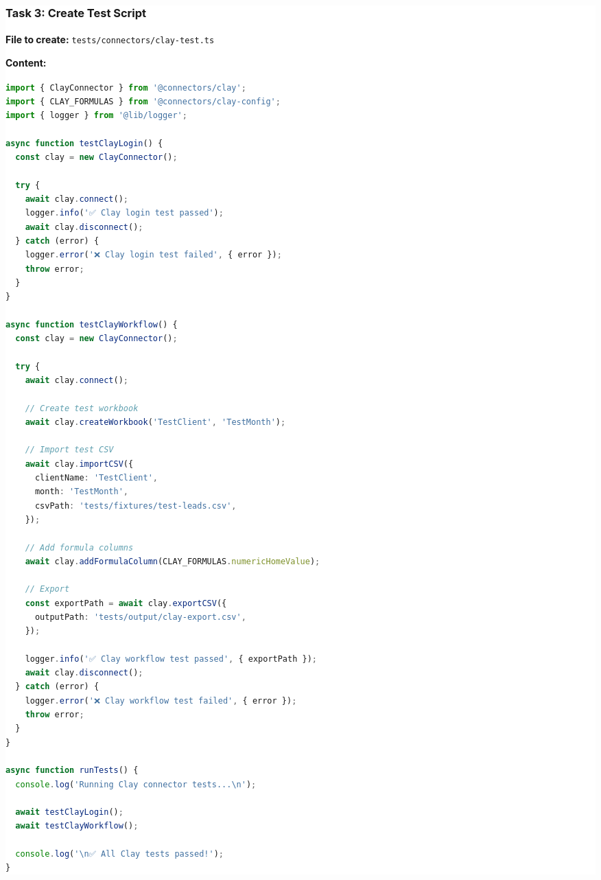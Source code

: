 
### Task 3: Create Test Script

**File to create:** `tests/connectors/clay-test.ts`

**Content:**
```typescript
import { ClayConnector } from '@connectors/clay';
import { CLAY_FORMULAS } from '@connectors/clay-config';
import { logger } from '@lib/logger';

async function testClayLogin() {
  const clay = new ClayConnector();

  try {
    await clay.connect();
    logger.info('✅ Clay login test passed');
    await clay.disconnect();
  } catch (error) {
    logger.error('❌ Clay login test failed', { error });
    throw error;
  }
}

async function testClayWorkflow() {
  const clay = new ClayConnector();

  try {
    await clay.connect();

    // Create test workbook
    await clay.createWorkbook('TestClient', 'TestMonth');

    // Import test CSV
    await clay.importCSV({
      clientName: 'TestClient',
      month: 'TestMonth',
      csvPath: 'tests/fixtures/test-leads.csv',
    });

    // Add formula columns
    await clay.addFormulaColumn(CLAY_FORMULAS.numericHomeValue);

    // Export
    const exportPath = await clay.exportCSV({
      outputPath: 'tests/output/clay-export.csv',
    });

    logger.info('✅ Clay workflow test passed', { exportPath });
    await clay.disconnect();
  } catch (error) {
    logger.error('❌ Clay workflow test failed', { error });
    throw error;
  }
}

async function runTests() {
  console.log('Running Clay connector tests...\n');

  await testClayLogin();
  await testClayWorkflow();

  console.log('\n✅ All Clay tests passed!');
}
```